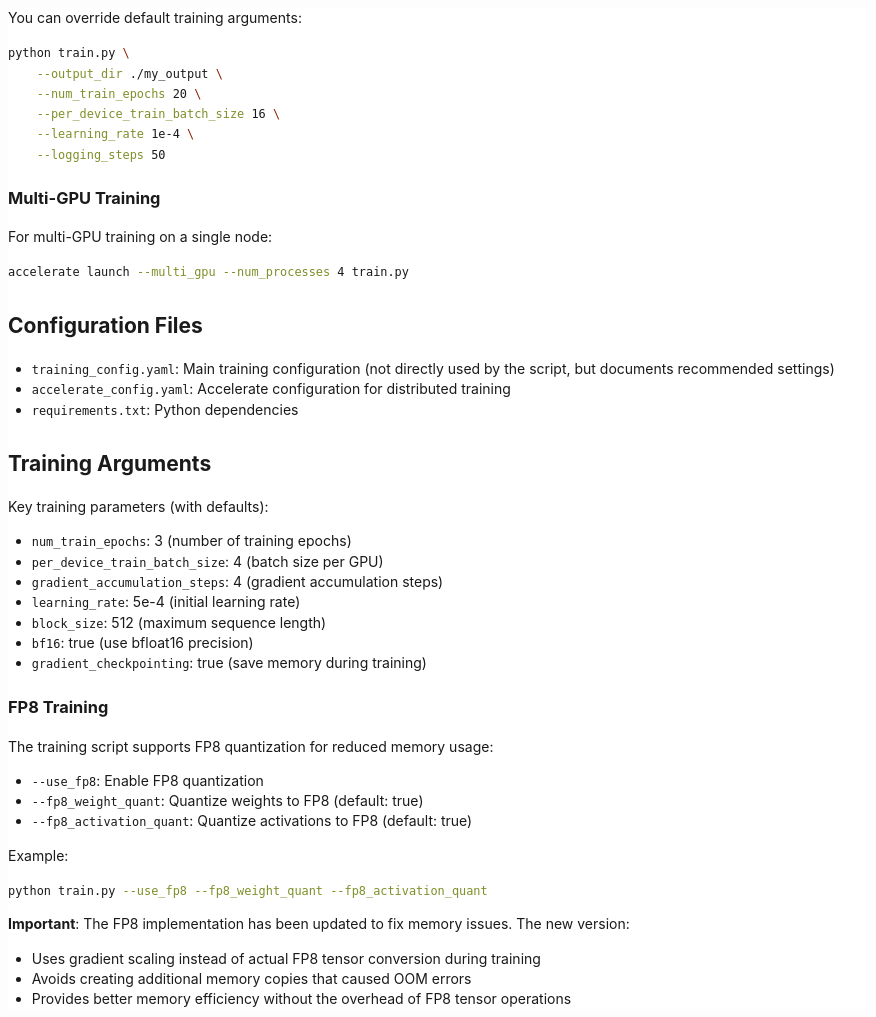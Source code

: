 You can override default training arguments:

```bash
python train.py \
    --output_dir ./my_output \
    --num_train_epochs 20 \
    --per_device_train_batch_size 16 \
    --learning_rate 1e-4 \
    --logging_steps 50
```

### Multi-GPU Training

For multi-GPU training on a single node:

```bash
accelerate launch --multi_gpu --num_processes 4 train.py
```

## Configuration Files

- `training_config.yaml`: Main training configuration (not directly used by the script, but documents recommended settings)
- `accelerate_config.yaml`: Accelerate configuration for distributed training
- `requirements.txt`: Python dependencies

## Training Arguments

Key training parameters (with defaults):

- `num_train_epochs`: 3 (number of training epochs)
- `per_device_train_batch_size`: 4 (batch size per GPU)
- `gradient_accumulation_steps`: 4 (gradient accumulation steps)
- `learning_rate`: 5e-4 (initial learning rate)
- `block_size`: 512 (maximum sequence length)
- `bf16`: true (use bfloat16 precision)
- `gradient_checkpointing`: true (save memory during training)

### FP8 Training

The training script supports FP8 quantization for reduced memory usage:

- `--use_fp8`: Enable FP8 quantization
- `--fp8_weight_quant`: Quantize weights to FP8 (default: true)
- `--fp8_activation_quant`: Quantize activations to FP8 (default: true)

Example:
```bash
python train.py --use_fp8 --fp8_weight_quant --fp8_activation_quant
```

**Important**: The FP8 implementation has been updated to fix memory issues. The new version:
- Uses gradient scaling instead of actual FP8 tensor conversion during training
- Avoids creating additional memory copies that caused OOM errors
- Provides better memory efficiency without the overhead of FP8 tensor operations

